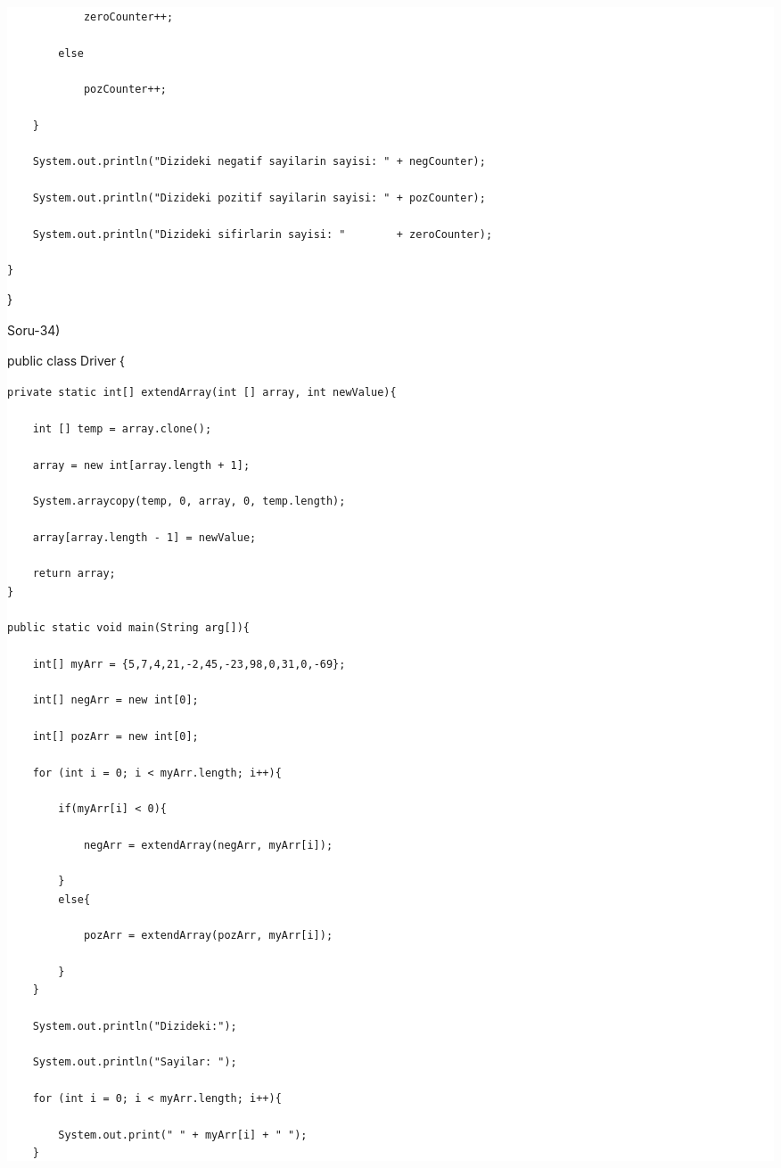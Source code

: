 				zeroCounter++;
			
			else
				
				pozCounter++;
			
		}
		
		System.out.println("Dizideki negatif sayilarin sayisi: " + negCounter);
		
		System.out.println("Dizideki pozitif sayilarin sayisi: " + pozCounter);

		System.out.println("Dizideki sifirlarin sayisi: "   	 + zeroCounter);

	}
}

Soru-34)

public class Driver {
		
	private static int[] extendArray(int [] array, int newValue){
        
		int [] temp = array.clone();
	    
		array = new int[array.length + 1];
	    				
		System.arraycopy(temp, 0, array, 0, temp.length);
        
		array[array.length - 1] = newValue;
        
        return array;
    }
	
	public static void main(String arg[]){
		
		int[] myArr = {5,7,4,21,-2,45,-23,98,0,31,0,-69};
	
		int[] negArr = new int[0];
		
		int[] pozArr = new int[0];
		
		for (int i = 0; i < myArr.length; i++){
			
			if(myArr[i] < 0){
				
				negArr = extendArray(negArr, myArr[i]);

			}
			else{
	
				pozArr = extendArray(pozArr, myArr[i]);
				
			}
		}
		
		System.out.println("Dizideki:");
		
		System.out.println("Sayilar: ");
		
		for (int i = 0; i < myArr.length; i++){
			
			System.out.print(" " + myArr[i] + " ");
		}
		